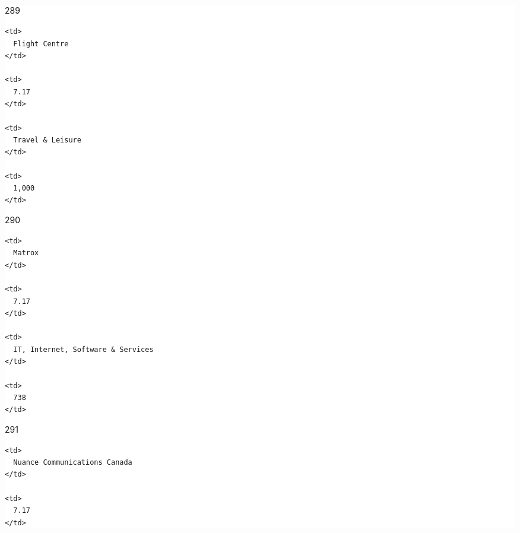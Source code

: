  <tr>
    <td>
      289
    </td>

    <td>
      Flight Centre
    </td>

    <td>
      7.17
    </td>

    <td>
      Travel & Leisure
    </td>

    <td>
      1,000
    </td>
  </tr>

  <tr>
    <td>
      290
    </td>

    <td>
      Matrox
    </td>

    <td>
      7.17
    </td>

    <td>
      IT, Internet, Software & Services
    </td>

    <td>
      738
    </td>
  </tr>

  <tr>
    <td>
      291
    </td>

    <td>
      Nuance Communications Canada
    </td>

    <td>
      7.17
    </td>

